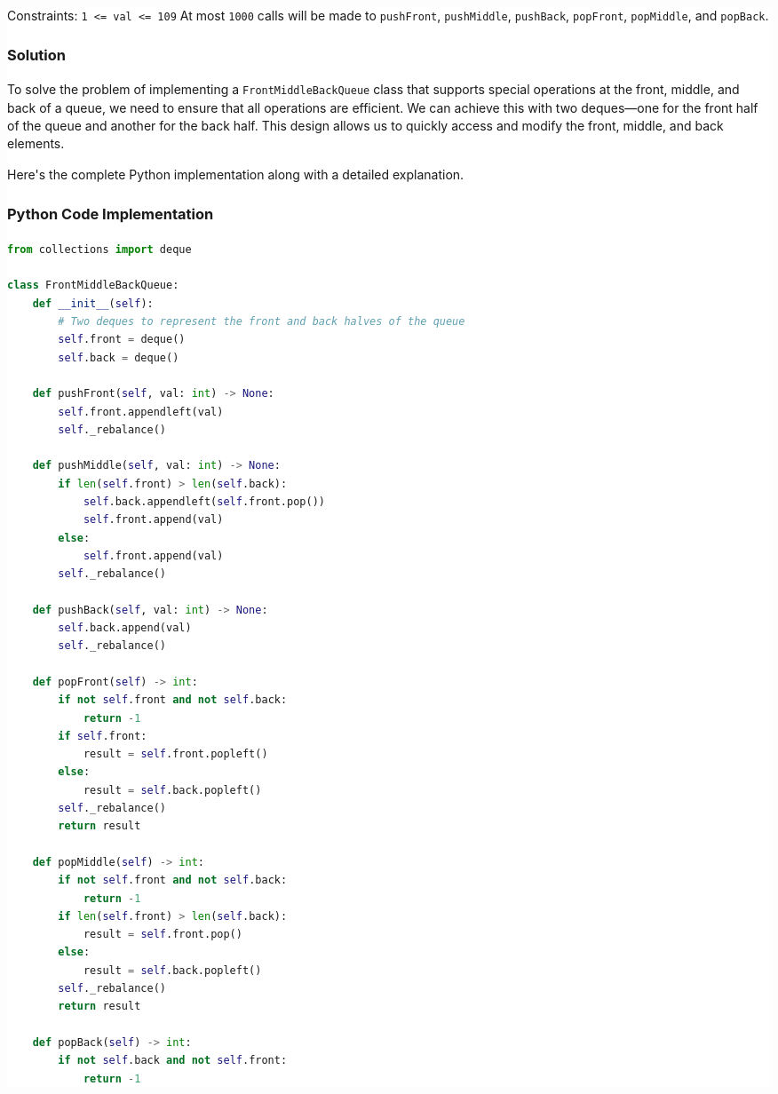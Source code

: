 Constraints:
`1 <= val <= 109`
At most `1000` calls will be made to `pushFront`, `pushMiddle`, `pushBack`, `popFront`, `popMiddle`, and `popBack`.

### Solution 
 To solve the problem of implementing a `FrontMiddleBackQueue` class that supports special operations at the front, middle, and back of a queue, we need to ensure that all operations are efficient. We can achieve this with two deques—one for the front half of the queue and another for the back half. This design allows us to quickly access and modify the front, middle, and back elements.

Here's the complete Python implementation along with a detailed explanation.

### Python Code Implementation



```python
from collections import deque

class FrontMiddleBackQueue:
    def __init__(self):
        # Two deques to represent the front and back halves of the queue
        self.front = deque()
        self.back = deque()

    def pushFront(self, val: int) -> None:
        self.front.appendleft(val)
        self._rebalance()

    def pushMiddle(self, val: int) -> None:
        if len(self.front) > len(self.back):
            self.back.appendleft(self.front.pop())
            self.front.append(val)
        else:
            self.front.append(val)
        self._rebalance()

    def pushBack(self, val: int) -> None:
        self.back.append(val)
        self._rebalance()

    def popFront(self) -> int:
        if not self.front and not self.back:
            return -1
        if self.front:
            result = self.front.popleft()
        else:
            result = self.back.popleft()
        self._rebalance()
        return result

    def popMiddle(self) -> int:
        if not self.front and not self.back:
            return -1
        if len(self.front) > len(self.back):
            result = self.front.pop()
        else:
            result = self.back.popleft()
        self._rebalance()
        return result

    def popBack(self) -> int:
        if not self.back and not self.front:
            return -1
```